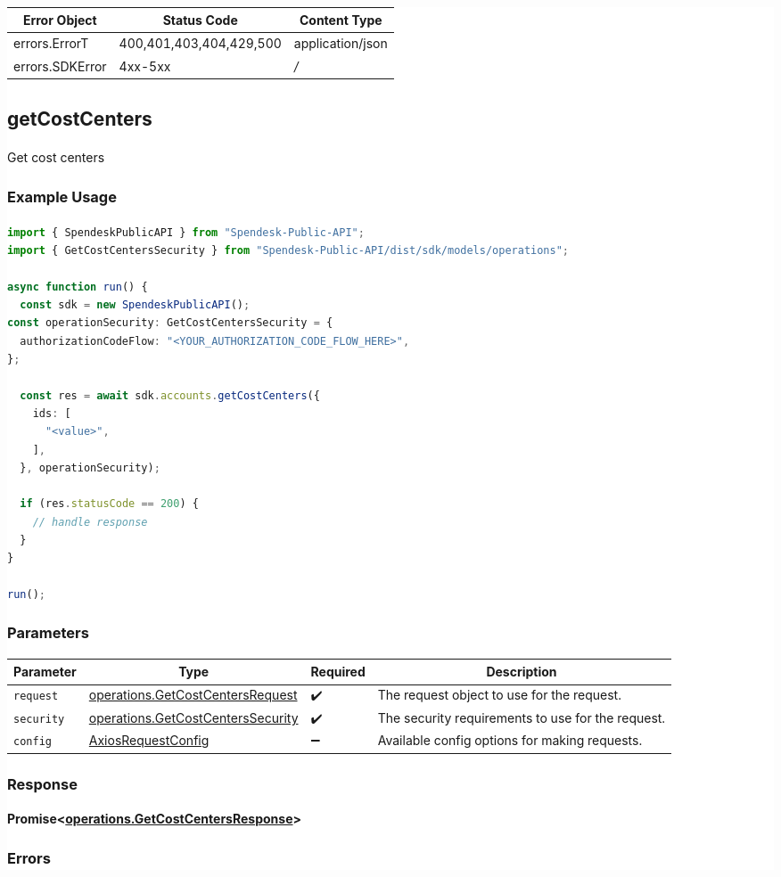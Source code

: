 | Error Object            | Status Code             | Content Type            |
| ----------------------- | ----------------------- | ----------------------- |
| errors.ErrorT           | 400,401,403,404,429,500 | application/json        |
| errors.SDKError         | 4xx-5xx                 | */*                     |

## getCostCenters

Get cost centers

### Example Usage

```typescript
import { SpendeskPublicAPI } from "Spendesk-Public-API";
import { GetCostCentersSecurity } from "Spendesk-Public-API/dist/sdk/models/operations";

async function run() {
  const sdk = new SpendeskPublicAPI();
const operationSecurity: GetCostCentersSecurity = {
  authorizationCodeFlow: "<YOUR_AUTHORIZATION_CODE_FLOW_HERE>",
};

  const res = await sdk.accounts.getCostCenters({
    ids: [
      "<value>",
    ],
  }, operationSecurity);

  if (res.statusCode == 200) {
    // handle response
  }
}

run();
```

### Parameters

| Parameter                                                                                  | Type                                                                                       | Required                                                                                   | Description                                                                                |
| ------------------------------------------------------------------------------------------ | ------------------------------------------------------------------------------------------ | ------------------------------------------------------------------------------------------ | ------------------------------------------------------------------------------------------ |
| `request`                                                                                  | [operations.GetCostCentersRequest](../../sdk/models/operations/getcostcentersrequest.md)   | :heavy_check_mark:                                                                         | The request object to use for the request.                                                 |
| `security`                                                                                 | [operations.GetCostCentersSecurity](../../sdk/models/operations/getcostcenterssecurity.md) | :heavy_check_mark:                                                                         | The security requirements to use for the request.                                          |
| `config`                                                                                   | [AxiosRequestConfig](https://axios-http.com/docs/req_config)                               | :heavy_minus_sign:                                                                         | Available config options for making requests.                                              |


### Response

**Promise<[operations.GetCostCentersResponse](../../sdk/models/operations/getcostcentersresponse.md)>**
### Errors

